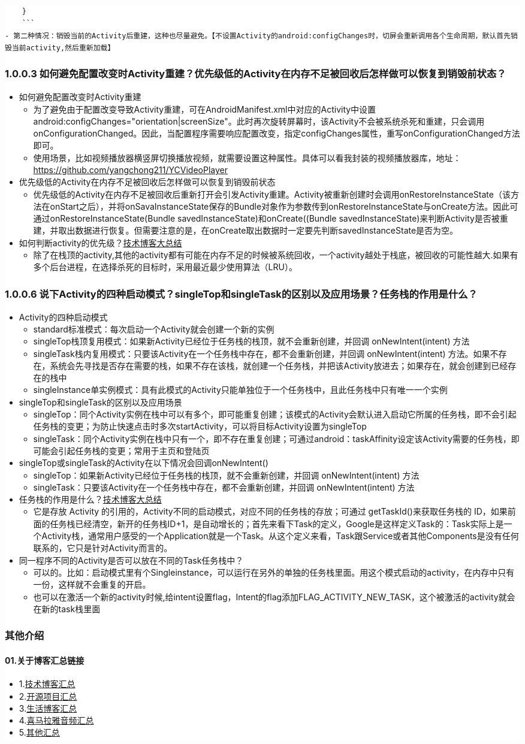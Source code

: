         }
        ```
    - 第二种情况：销毁当前的Activity后重建，这种也尽量避免。【不设置Activity的android:configChanges时，切屏会重新调用各个生命周期，默认首先销毁当前activity,然后重新加载】



### 1.0.0.3 如何避免配置改变时Activity重建？优先级低的Activity在内存不足被回收后怎样做可以恢复到销毁前状态？
- 如何避免配置改变时Activity重建
    - 为了避免由于配置改变导致Activity重建，可在AndroidManifest.xml中对应的Activity中设置android:configChanges="orientation|screenSize"。此时再次旋转屏幕时，该Activity不会被系统杀死和重建，只会调用onConfigurationChanged。因此，当配置程序需要响应配置改变，指定configChanges属性，重写onConfigurationChanged方法即可。
    - 使用场景，比如视频播放器横竖屏切换播放视频，就需要设置这种属性。具体可以看我封装的视频播放器库，地址：https://github.com/yangchong211/YCVideoPlayer
- 优先级低的Activity在内存不足被回收后怎样做可以恢复到销毁前状态
    - 优先级低的Activity在内存不足被回收后重新打开会引发Activity重建。Activity被重新创建时会调用onRestoreInstanceState（该方法在onStart之后），并将onSavaInstanceState保存的Bundle对象作为参数传到onRestoreInstanceState与onCreate方法。因此可通过onRestoreInstanceState(Bundle savedInstanceState)和onCreate((Bundle savedInstanceState)来判断Activity是否被重建，并取出数据进行恢复。但需要注意的是，在onCreate取出数据时一定要先判断savedInstanceState是否为空。
- 如何判断activity的优先级？[技术博客大总结](https://github.com/yangchong211/YCBlogs)
    - 除了在栈顶的activity,其他的activity都有可能在内存不足的时候被系统回收，一个activity越处于栈底，被回收的可能性越大.如果有多个后台进程，在选择杀死的目标时，采用最近最少使用算法（LRU）。


### 1.0.0.6 说下Activity的四种启动模式？singleTop和singleTask的区别以及应用场景？任务栈的作用是什么？
- Activity的四种启动模式
    - standard标准模式：每次启动一个Activity就会创建一个新的实例
    - singleTop栈顶复用模式：如果新Activity已经位于任务栈的栈顶，就不会重新创建，并回调 onNewIntent(intent) 方法
    - singleTask栈内复用模式：只要该Activity在一个任务栈中存在，都不会重新创建，并回调 onNewIntent(intent) 方法。如果不存在，系统会先寻找是否存在需要的栈，如果不存在该栈，就创建一个任务栈，并把该Activity放进去；如果存在，就会创建到已经存在的栈中
    - singleInstance单实例模式：具有此模式的Activity只能单独位于一个任务栈中，且此任务栈中只有唯一一个实例
- singleTop和singleTask的区别以及应用场景
    - singleTop：同个Activity实例在栈中可以有多个，即可能重复创建；该模式的Activity会默认进入启动它所属的任务栈，即不会引起任务栈的变更；为防止快速点击时多次startActivity，可以将目标Activity设置为singleTop
    - singleTask：同个Activity实例在栈中只有一个，即不存在重复创建；可通过android：taskAffinity设定该Activity需要的任务栈，即可能会引起任务栈的变更；常用于主页和登陆页
- singleTop或singleTask的Activity在以下情况会回调onNewIntent()
    - singleTop：如果新Activity已经位于任务栈的栈顶，就不会重新创建，并回调 onNewIntent(intent) 方法
    - singleTask：只要该Activity在一个任务栈中存在，都不会重新创建，并回调 onNewIntent(intent) 方法
- 任务栈的作用是什么？[技术博客大总结](https://github.com/yangchong211/YCBlogs)
    - 它是存放 Activity 的引用的，Activity不同的启动模式，对应不同的任务栈的存放；可通过 getTaskId()来获取任务栈的 ID，如果前面的任务栈已经清空，新开的任务栈ID+1，是自动增长的；首先来看下Task的定义，Google是这样定义Task的：Task实际上是一个Activity栈，通常用户感受的一个Application就是一个Task。从这个定义来看，Task跟Service或者其他Components是没有任何联系的，它只是针对Activity而言的。
- 同一程序不同的Activity是否可以放在不同的Task任务栈中？
    - 可以的。比如：启动模式里有个Singleinstance，可以运行在另外的单独的任务栈里面。用这个模式启动的activity，在内存中只有一份，这样就不会重复的开启。
    - 也可以在激活一个新的activity时候,给intent设置flag，Intent的flag添加FLAG_ACTIVITY_NEW_TASK，这个被激活的activity就会在新的task栈里面




### 其他介绍
#### 01.关于博客汇总链接
- 1.[技术博客汇总](https://www.jianshu.com/p/614cb839182c)
- 2.[开源项目汇总](https://blog.csdn.net/m0_37700275/article/details/80863574)
- 3.[生活博客汇总](https://blog.csdn.net/m0_37700275/article/details/79832978)
- 4.[喜马拉雅音频汇总](https://www.jianshu.com/p/f665de16d1eb)
- 5.[其他汇总](https://www.jianshu.com/p/53017c3fc75d)
